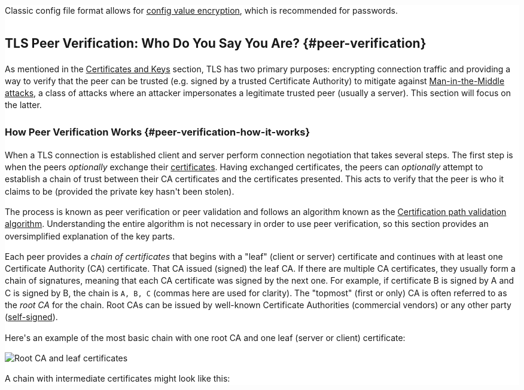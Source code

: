 Classic config file format allows for [config value encryption](./configure#configuration-encryption),
which is recommended for passwords.

## TLS Peer Verification: Who Do You Say You Are? {#peer-verification}

As mentioned in the [Certificates and Keys](#certificates-and-keys) section, TLS has two
primary purposes: encrypting connection traffic and providing a way to verify
that the peer can be trusted (e.g. signed by a trusted Certificate Authority)
to mitigate against [Man-in-the-Middle attacks](https://en.wikipedia.org/wiki/Man-in-the-middle_attack),
a class of attacks where an attacker impersonates a legitimate trusted peer (usually a server).
This section will focus on the latter.

### How Peer Verification Works {#peer-verification-how-it-works}

When a TLS connection is established client and server perform connection negotiation that takes several steps.
The first step is when the peers *optionally* exchange their [certificates](#certificates-and-keys).
Having exchanged certificates, the peers can *optionally* attempt
to establish a chain of trust between their CA certificates and the certificates presented.
This acts to verify that the peer is who it claims to be (provided the private key hasn't been
stolen).

The process is known as peer verification or peer validation
and follows an algorithm known as the [Certification path validation algorithm](https://en.wikipedia.org/wiki/Certification_path_validation_algorithm).
Understanding the entire algorithm is not necessary in order to use peer verification,
so this section provides an oversimplified explanation of the key parts.

Each peer provides a *chain of certificates* that begins with a "leaf"
(client or server) certificate and continues with at least one Certificate Authority (CA) certificate. That
CA issued (signed) the leaf CA. If there are multiple CA certificates, they usually form a chain of signatures,
meaning that each CA certificate was signed by the next one. For example, if certificate B is signed by A and C is signed by B,
the chain is `A, B, C` (commas here are used for clarity). The "topmost" (first or only) CA is often referred
to as the <em>root CA</em> for the chain. Root CAs can be issued by well-known Certificate Authorities
(commercial vendors) or any other party ([self-signed](https://en.wikipedia.org/wiki/Self-signed_certificate)).

Here's an example of the most basic chain with one root CA and one leaf (server or client) certificate:

<img class="figure" src="/img/root_ca_and_leaf.png" alt="Root CA and leaf certificates" />

A chain with intermediate certificates might look like this:
